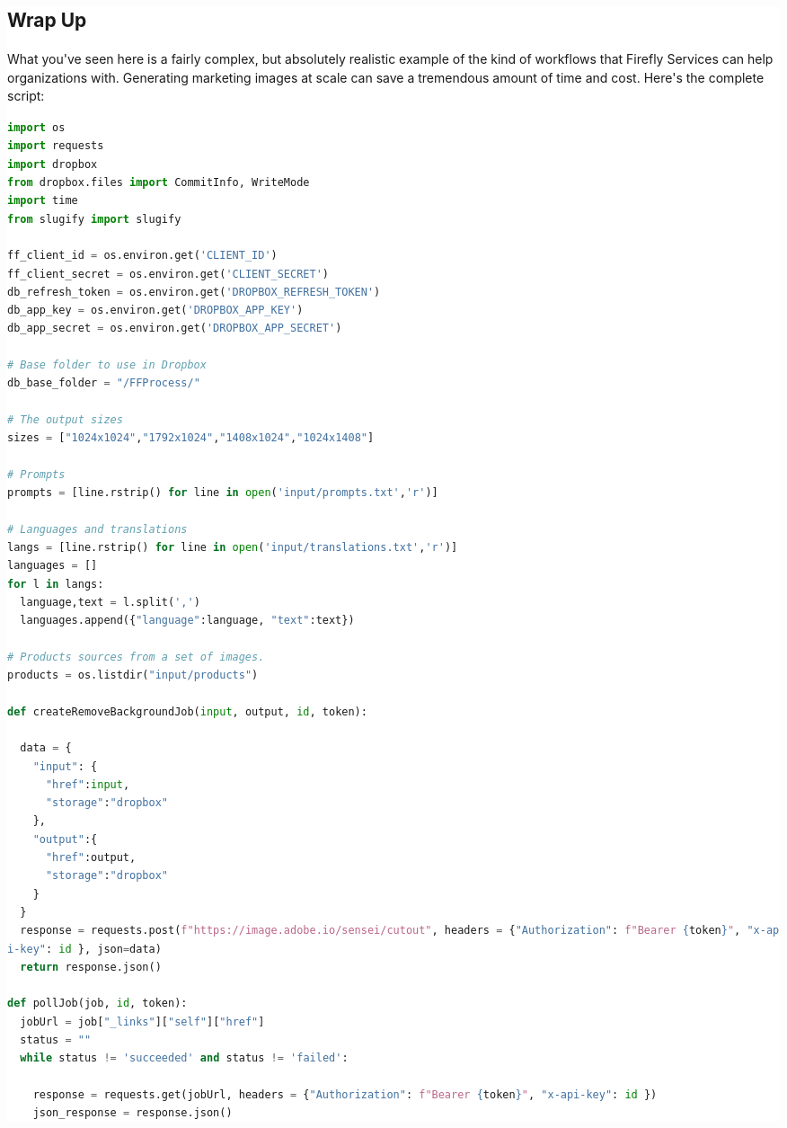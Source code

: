 ## Wrap Up

What you've seen here is a fairly complex, but absolutely realistic example of the kind of workflows that Firefly Services can help organizations with. Generating marketing images at scale can save a tremendous amount of time and cost. Here's the complete script:

```python
import os
import requests
import dropbox
from dropbox.files import CommitInfo, WriteMode
import time
from slugify import slugify

ff_client_id = os.environ.get('CLIENT_ID')
ff_client_secret = os.environ.get('CLIENT_SECRET')
db_refresh_token = os.environ.get('DROPBOX_REFRESH_TOKEN')
db_app_key = os.environ.get('DROPBOX_APP_KEY')
db_app_secret = os.environ.get('DROPBOX_APP_SECRET')

# Base folder to use in Dropbox
db_base_folder = "/FFProcess/"

# The output sizes
sizes = ["1024x1024","1792x1024","1408x1024","1024x1408"]

# Prompts
prompts = [line.rstrip() for line in open('input/prompts.txt','r')]

# Languages and translations
langs = [line.rstrip() for line in open('input/translations.txt','r')]
languages = []
for l in langs:
  language,text = l.split(',')
  languages.append({"language":language, "text":text})

# Products sources from a set of images.
products = os.listdir("input/products")

def createRemoveBackgroundJob(input, output, id, token):
  
  data = {
    "input": {
      "href":input,
      "storage":"dropbox"
    },
    "output":{
      "href":output,
      "storage":"dropbox"
    }
  }
  response = requests.post(f"https://image.adobe.io/sensei/cutout", headers = {"Authorization": f"Bearer {token}", "x-api-key": id }, json=data)
  return response.json()

def pollJob(job, id, token):
  jobUrl = job["_links"]["self"]["href"]
  status = ""
  while status != 'succeeded' and status != 'failed':

    response = requests.get(jobUrl, headers = {"Authorization": f"Bearer {token}", "x-api-key": id })
    json_response = response.json()

```